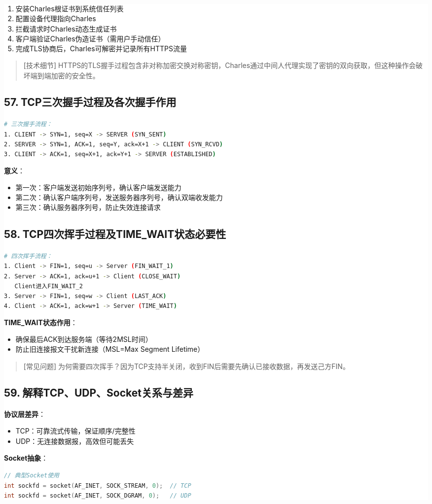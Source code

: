 1. 安装Charles根证书到系统信任列表  
2. 配置设备代理指向Charles  
3. 拦截请求时Charles动态生成证书  
4. 客户端验证Charles伪造证书（需用户手动信任）  
5. 完成TLS协商后，Charles可解密并记录所有HTTPS流量  

> [技术细节] HTTPS的TLS握手过程包含非对称加密交换对称密钥，Charles通过中间人代理实现了密钥的双向获取，但这种操作会破坏端到端加密的安全性。

## 57. TCP三次握手过程及各次握手作用

```bash
# 三次握手流程：
1. CLIENT -> SYN=1, seq=X -> SERVER (SYN_SENT)
2. SERVER -> SYN=1, ACK=1, seq=Y, ack=X+1 -> CLIENT (SYN_RCVD)
3. CLIENT -> ACK=1, seq=X+1, ack=Y+1 -> SERVER (ESTABLISHED)
```

**意义**：

- 第一次：客户端发送初始序列号，确认客户端发送能力  
- 第二次：确认客户端序列号，发送服务器序列号，确认双端收发能力  
- 第三次：确认服务器序列号，防止失效连接请求

## 58. TCP四次挥手过程及TIME_WAIT状态必要性

```bash
# 四次挥手流程：
1. Client -> FIN=1, seq=u -> Server (FIN_WAIT_1)
2. Server -> ACK=1, ack=u+1 -> Client (CLOSE_WAIT)
   Client进入FIN_WAIT_2
3. Server -> FIN=1, seq=w -> Client (LAST_ACK)
4. Client -> ACK=1, ack=w+1 -> Server (TIME_WAIT)
```

**TIME_WAIT状态作用**：

- 确保最后ACK到达服务端（等待2MSL时间）
- 防止旧连接报文干扰新连接（MSL=Max Segment Lifetime）

> [常见问题] 为何需要四次挥手？因为TCP支持半关闭，收到FIN后需要先确认已接收数据，再发送己方FIN。

## 59. 解释TCP、UDP、Socket关系与差异

**协议层差异**：  

- TCP：可靠流式传输，保证顺序/完整性  
- UDP：无连接数据报，高效但可能丢失  

**Socket抽象**：  

```c++
// 典型Socket使用
int sockfd = socket(AF_INET, SOCK_STREAM, 0);  // TCP
int sockfd = socket(AF_INET, SOCK_DGRAM, 0);   // UDP
```
